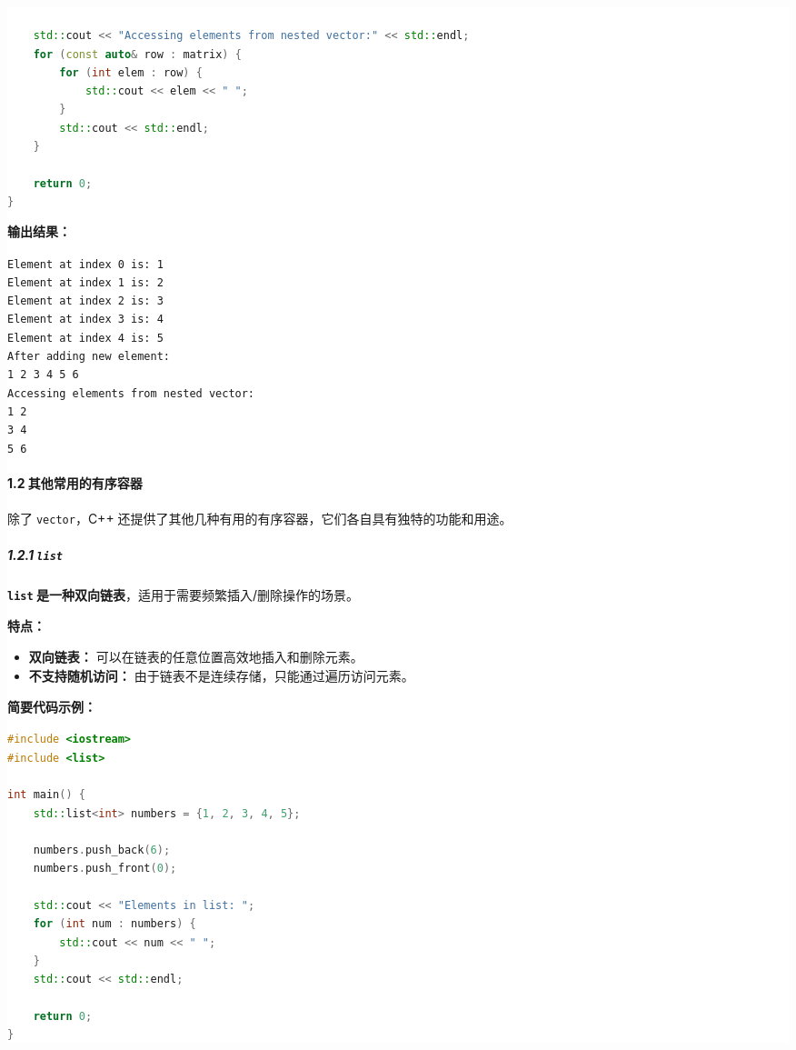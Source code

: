 ```cpp

    std::cout << "Accessing elements from nested vector:" << std::endl;
    for (const auto& row : matrix) {
        for (int elem : row) {
            std::cout << elem << " ";
        }
        std::cout << std::endl;
    }

    return 0;
}
```

**输出结果：**
```
Element at index 0 is: 1
Element at index 1 is: 2
Element at index 2 is: 3
Element at index 3 is: 4
Element at index 4 is: 5
After adding new element:
1 2 3 4 5 6 
Accessing elements from nested vector:
1 2 
3 4 
5 6 
```

#### 1.2 其他常用的有序容器

除了 `vector`，C++ 还提供了其他几种有用的有序容器，它们各自具有独特的功能和用途。

##### 1.2.1 `list`

**`list` 是一种双向链表**，适用于需要频繁插入/删除操作的场景。

**特点：**

- **双向链表：** 可以在链表的任意位置高效地插入和删除元素。
- **不支持随机访问：** 由于链表不是连续存储，只能通过遍历访问元素。

**简要代码示例：**

```cpp
#include <iostream>
#include <list>

int main() {
    std::list<int> numbers = {1, 2, 3, 4, 5};

    numbers.push_back(6);
    numbers.push_front(0);

    std::cout << "Elements in list: ";
    for (int num : numbers) {
        std::cout << num << " ";
    }
    std::cout << std::endl;

    return 0;
}
```
